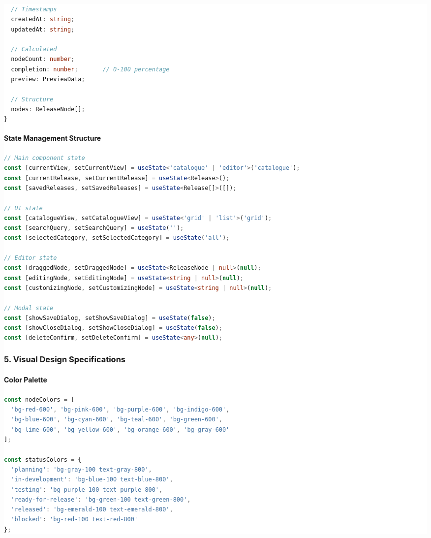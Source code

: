 ```typescript
  // Timestamps
  createdAt: string;
  updatedAt: string;
  
  // Calculated
  nodeCount: number;
  completion: number;       // 0-100 percentage
  preview: PreviewData;
  
  // Structure
  nodes: ReleaseNode[];
}
```

#### State Management Structure
```typescript
// Main component state
const [currentView, setCurrentView] = useState<'catalogue' | 'editor'>('catalogue');
const [currentRelease, setCurrentRelease] = useState<Release>();
const [savedReleases, setSavedReleases] = useState<Release[]>([]);

// UI state
const [catalogueView, setCatalogueView] = useState<'grid' | 'list'>('grid');
const [searchQuery, setSearchQuery] = useState('');
const [selectedCategory, setSelectedCategory] = useState('all');

// Editor state
const [draggedNode, setDraggedNode] = useState<ReleaseNode | null>(null);
const [editingNode, setEditingNode] = useState<string | null>(null);
const [customizingNode, setCustomizingNode] = useState<string | null>(null);

// Modal state
const [showSaveDialog, setShowSaveDialog] = useState(false);
const [showCloseDialog, setShowCloseDialog] = useState(false);
const [deleteConfirm, setDeleteConfirm] = useState<any>(null);
```

### 5. Visual Design Specifications

#### Color Palette
```typescript
const nodeColors = [
  'bg-red-600', 'bg-pink-600', 'bg-purple-600', 'bg-indigo-600',
  'bg-blue-600', 'bg-cyan-600', 'bg-teal-600', 'bg-green-600',
  'bg-lime-600', 'bg-yellow-600', 'bg-orange-600', 'bg-gray-600'
];

const statusColors = {
  'planning': 'bg-gray-100 text-gray-800',
  'in-development': 'bg-blue-100 text-blue-800',
  'testing': 'bg-purple-100 text-purple-800',
  'ready-for-release': 'bg-green-100 text-green-800',
  'released': 'bg-emerald-100 text-emerald-800',
  'blocked': 'bg-red-100 text-red-800'
};
```
